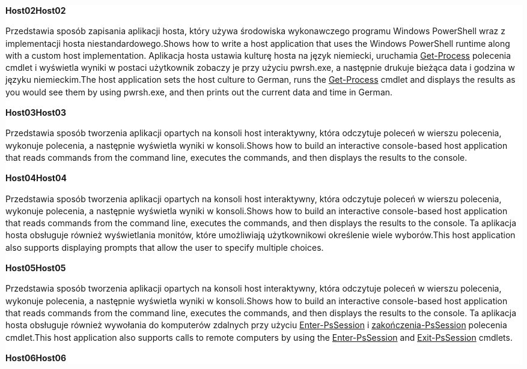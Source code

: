 <span data-ttu-id="d2a27-217">**Host02**</span><span class="sxs-lookup"><span data-stu-id="d2a27-217">**Host02**</span></span>

<span data-ttu-id="d2a27-218">Przedstawia sposób zapisania aplikacji hosta, który używa środowiska wykonawczego programu Windows PowerShell wraz z implementacji hosta niestandardowego.</span><span class="sxs-lookup"><span data-stu-id="d2a27-218">Shows how to write a host application that uses the Windows PowerShell runtime along with a custom host implementation.</span></span>
<span data-ttu-id="d2a27-219">Aplikacja hosta ustawia kulturę hosta na język niemiecki, uruchamia [Get-Process](http://go.microsoft.com/fwlink/?LinkId=113324) polecenia cmdlet i wyświetla wyniki w postaci użytkownik zobaczy je przy użyciu pwrsh.exe, a następnie drukuje bieżąca data i godzina w języku niemieckim.</span><span class="sxs-lookup"><span data-stu-id="d2a27-219">The host application sets the host culture to German, runs the [Get-Process](http://go.microsoft.com/fwlink/?LinkId=113324) cmdlet and displays the results as you would see them by using pwrsh.exe, and then prints out the current data and time in German.</span></span>

<span data-ttu-id="d2a27-220">**Host03**</span><span class="sxs-lookup"><span data-stu-id="d2a27-220">**Host03**</span></span>

<span data-ttu-id="d2a27-221">Przedstawia sposób tworzenia aplikacji opartych na konsoli host interaktywny, która odczytuje poleceń w wierszu polecenia, wykonuje polecenia, a następnie wyświetla wyniki w konsoli.</span><span class="sxs-lookup"><span data-stu-id="d2a27-221">Shows how to build an interactive console-based host application that reads commands from the command line, executes the commands, and then displays the results to the console.</span></span>

<span data-ttu-id="d2a27-222">**Host04**</span><span class="sxs-lookup"><span data-stu-id="d2a27-222">**Host04**</span></span>

<span data-ttu-id="d2a27-223">Przedstawia sposób tworzenia aplikacji opartych na konsoli host interaktywny, która odczytuje poleceń w wierszu polecenia, wykonuje polecenia, a następnie wyświetla wyniki w konsoli.</span><span class="sxs-lookup"><span data-stu-id="d2a27-223">Shows how to build an interactive console-based host application that reads commands from the command line, executes the commands, and then displays the results to the console.</span></span>
<span data-ttu-id="d2a27-224">Ta aplikacja hosta obsługuje również wyświetlania monitów, które umożliwiają użytkownikowi określenie wiele wyborów.</span><span class="sxs-lookup"><span data-stu-id="d2a27-224">This host application also supports displaying prompts that allow the user to specify multiple choices.</span></span>

<span data-ttu-id="d2a27-225">**Host05**</span><span class="sxs-lookup"><span data-stu-id="d2a27-225">**Host05**</span></span>

<span data-ttu-id="d2a27-226">Przedstawia sposób tworzenia aplikacji opartych na konsoli host interaktywny, która odczytuje poleceń w wierszu polecenia, wykonuje polecenia, a następnie wyświetla wyniki w konsoli.</span><span class="sxs-lookup"><span data-stu-id="d2a27-226">Shows how to build an interactive console-based host application that reads commands from the command line, executes the commands, and then displays the results to the console.</span></span>
<span data-ttu-id="d2a27-227">Ta aplikacja hosta obsługuje również wywołania do komputerów zdalnych przy użyciu [Enter-PsSession](http://go.microsoft.com/fwlink/?LinkId=135210) i [zakończenia-PsSession](http://go.microsoft.com/fwlink/?LinkId=135212) polecenia cmdlet.</span><span class="sxs-lookup"><span data-stu-id="d2a27-227">This host application also supports calls to remote computers by using the [Enter-PsSession](http://go.microsoft.com/fwlink/?LinkId=135210) and [Exit-PsSession](http://go.microsoft.com/fwlink/?LinkId=135212) cmdlets.</span></span>

<span data-ttu-id="d2a27-228">**Host06**</span><span class="sxs-lookup"><span data-stu-id="d2a27-228">**Host06**</span></span>
